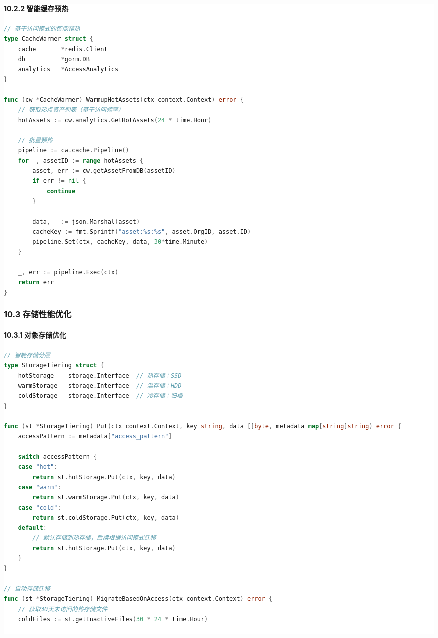 #### 10.2.2 智能缓存预热
```go
// 基于访问模式的智能预热
type CacheWarmer struct {
    cache       *redis.Client
    db          *gorm.DB
    analytics   *AccessAnalytics
}

func (cw *CacheWarmer) WarmupHotAssets(ctx context.Context) error {
    // 获取热点资产列表（基于访问频率）
    hotAssets := cw.analytics.GetHotAssets(24 * time.Hour)
    
    // 批量预热
    pipeline := cw.cache.Pipeline()
    for _, assetID := range hotAssets {
        asset, err := cw.getAssetFromDB(assetID)
        if err != nil {
            continue
        }
        
        data, _ := json.Marshal(asset)
        cacheKey := fmt.Sprintf("asset:%s:%s", asset.OrgID, asset.ID)
        pipeline.Set(ctx, cacheKey, data, 30*time.Minute)
    }
    
    _, err := pipeline.Exec(ctx)
    return err
}
```

### 10.3 存储性能优化
#### 10.3.1 对象存储优化
```go
// 智能存储分层
type StorageTiering struct {
    hotStorage    storage.Interface  // 热存储：SSD
    warmStorage   storage.Interface  // 温存储：HDD
    coldStorage   storage.Interface  // 冷存储：归档
}

func (st *StorageTiering) Put(ctx context.Context, key string, data []byte, metadata map[string]string) error {
    accessPattern := metadata["access_pattern"]
    
    switch accessPattern {
    case "hot":
        return st.hotStorage.Put(ctx, key, data)
    case "warm":
        return st.warmStorage.Put(ctx, key, data)
    case "cold":
        return st.coldStorage.Put(ctx, key, data)
    default:
        // 默认存储到热存储，后续根据访问模式迁移
        return st.hotStorage.Put(ctx, key, data)
    }
}

// 自动存储迁移
func (st *StorageTiering) MigrateBasedOnAccess(ctx context.Context) error {
    // 获取30天未访问的热存储文件
    coldFiles := st.getInactiveFiles(30 * 24 * time.Hour)
    
```